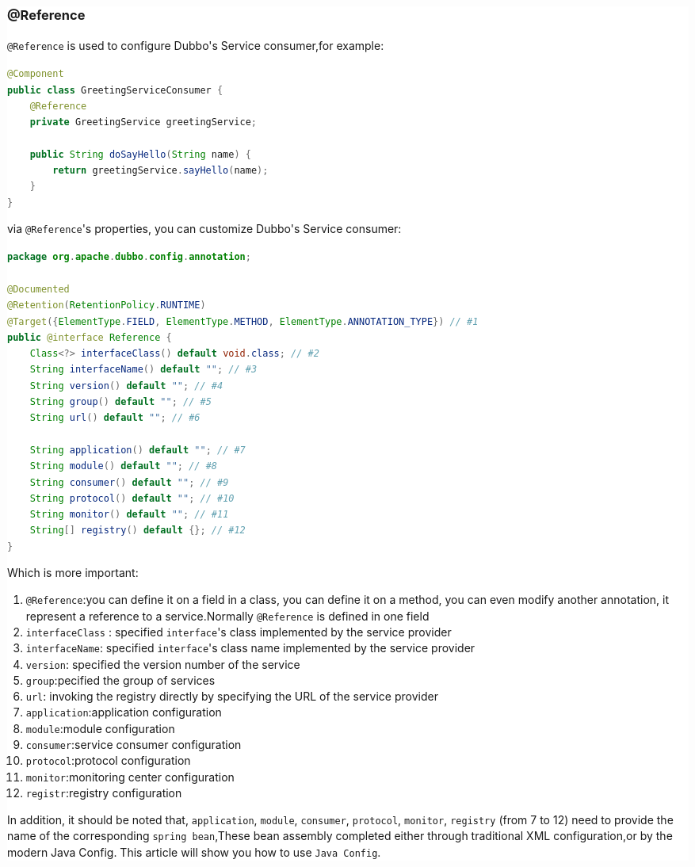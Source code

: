 ### @Reference
`@Reference` is used to configure Dubbo's Service consumer,for example:
```Java
@Component
public class GreetingServiceConsumer {
    @Reference
    private GreetingService greetingService;

    public String doSayHello(String name) {
        return greetingService.sayHello(name);
    }
}
```
via `@Reference`'s properties, you can customize Dubbo's Service consumer:
```Java
package org.apache.dubbo.config.annotation;

@Documented
@Retention(RetentionPolicy.RUNTIME)
@Target({ElementType.FIELD, ElementType.METHOD, ElementType.ANNOTATION_TYPE}) // #1
public @interface Reference {
    Class<?> interfaceClass() default void.class; // #2
    String interfaceName() default ""; // #3
    String version() default ""; // #4
    String group() default ""; // #5
    String url() default ""; // #6
    
    String application() default ""; // #7
    String module() default ""; // #8
    String consumer() default ""; // #9
    String protocol() default ""; // #10
    String monitor() default ""; // #11
    String[] registry() default {}; // #12
}
```
Which is more important:
1. `@Reference`:you can define it on a field in a class, you can define it on a method, you can even modify another annotation, it represent a reference to a service.Normally `@Reference` is defined in one field
2. `interfaceClass` : specified `interface`'s class implemented by the service provider
3. `interfaceName`: specified `interface`'s class name implemented by the service provider
4. `version`: specified the version number of the service
5. `group`:pecified the group of services
6. `url`: invoking the registry directly by specifying the URL of the service provider
7. `application`:application configuration
8. `module`:module configuration
9. `consumer`:service consumer configuration
10. `protocol`:protocol configuration
11. `monitor`:monitoring center configuration
12. `registr`:registry configuration

In addition, it should be noted that, `application`, `module`, `consumer`, `protocol`, `monitor`, `registry` (from 7 to 12) need to provide the name of the corresponding `spring bean`,These bean assembly completed either through traditional XML configuration,or by the modern Java Config. This article will show you how to use `Java Config`.
